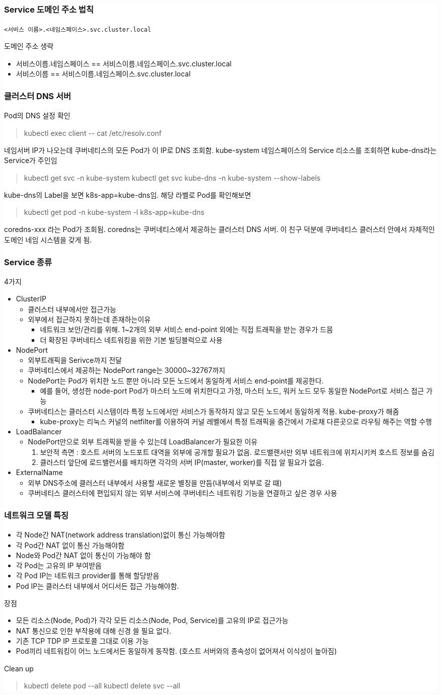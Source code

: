 ### Service 도메인 주소 법칙
``<서비스 이름>.<네임스페이스>.svc.cluster.local``

도메인 주소 생략
+ 서비스이름.네임스페이스 == 서비스이름.네임스페이스.svc.cluster.local
+ 서비스이름 == 서비스이름.네임스페이스.svc.cluster.local

### 클러스터 DNS 서버
Pod의 DNS 설정 확인
> kubectl exec client -- cat /etc/resolv.conf

네임서버 IP가 나오는데 쿠버네티스의 모든 Pod가 이 IP로 DNS 조회함.
kube-system 네임스페이스의 Service 리소스를 조회하면 kube-dns라는 Service가 주인임
> kubectl get svc -n kube-system
> kubectl get svc kube-dns -n kube-system --show-labels

kube-dns의 Label을 보면 k8s-app=kube-dns임. 해당 라벨로 Pod를 확인해보면
> kubectl get pod -n kube-system -l k8s-app=kube-dns

coredns-xxx 라는 Pod가 조회됨. 
coredns는 쿠버네티스에서 제공하는 클러스터 DNS 서버. 이 친구 덕분에 쿠버네티스 클러스터 안에서 자체적인 도메인 네임 시스템을 갖게 됨.

### Service 종류
4가지
+ ClusterIP
  - 클러스터 내부에서만 접근가능
  - 외부에서 접근하지 못하는데 존재하는이유
    * 네트워크 보안/관리를 위해. 1~2개의 외부 서비스 end-point 외에는 직접 트래픽을 받는 경우가 드뭄
    * 더 확장된 쿠버네티스 네트워킹을 위한 기본 빌딩블럭으로 사용
+ NodePort
  - 외부트래픽을 Serivce까지 전달
  - 쿠버네티스에서 제공하는 NodePort range는 30000~32767까지
  - NodePort는 Pod가 위치한 노드 뿐만 아니라 모든 노드에서 동일하게 서비스 end-point를 제공한다.
    * 예를 들어, 생성한 node-port Pod가 마스터 노드에 위치한다고 가정, 마스터 노드, 워커 노드 모두 동일한 NodePort로 서비스 접근 가능
  - 쿠버네티스는 클러스터 시스템이라 특정 노드에서만 서비스가 동작하지 않고 모든 노드에서 동일하게 적용. kube-proxy가 해줌
    * kube-proxy는 리눅스 커널의 netfilter를 이용하여 커널 레벨에서 특정 트래픽을 중간에서 가로채 다른곳으로 라우팅 해주는 역할 수행
+ LoadBalancer
  - NodePort만으로 외부 트래픽을 받을 수 있는데 LoadBalancer가 필요한 이유
    1. 보안적 측면 : 호스트 서버의 노드포트 대역을 외부에 공개할 필요가 없음. 로드밸랜서만 외부 네트워크에 위치시키켜 호스트 정보를 숨김
    2. 클러스터 앞단에 로드밸런서를 배치하면 각각의 서버 IP(master, worker)를 직접 알 필요가 없음. 
+ ExternalName
  - 외부 DNS주소에 클러스터 내부에서 사용할 새로운 별칭을 만듬(내부에서 외부로 갈 떄)
  - 쿠버네티스 클러스터에 편입되지 않는 외부 서비스에 쿠버네티스 네트워킹 기능을 연결하고 싶은 경우 사용

### 네트워크 모델 특징
+ 각 Node간 NAT(network address translation)없이 통신 가능해야함
+ 각 Pod간 NAT 없이 통신 가능해야함
+ Node와 Pod간 NAT 없이 통신이 가능해야 함
+ 각 Pod는 고유의 IP 부여받음
+ 각 Pod IP는 네트워크 provider를 통해 할당받음
+ Pod IP는 클러스터 내부에서 어디서든 접근 가능해야함.


장점
+ 모든 리소스(Node, Pod)가 각각 모든 리소스(Node, Pod, Service)를 고유의 IP로 접근가능
+ NAT 통신으로 인한 부작용에 대해 신경 쓸 필요 없다.
+ 기존 TCP TDP IP 프로토콜 그대로 이용 가능
+ Pod끼리 네트워킹이 어느 노드에서든 동일하게 동작함. (호스트 서버와의 종속성이 없어져서 이식성이 높아짐)

Clean up
> kubectl delete pod --all
> kubectl delete svc --all
